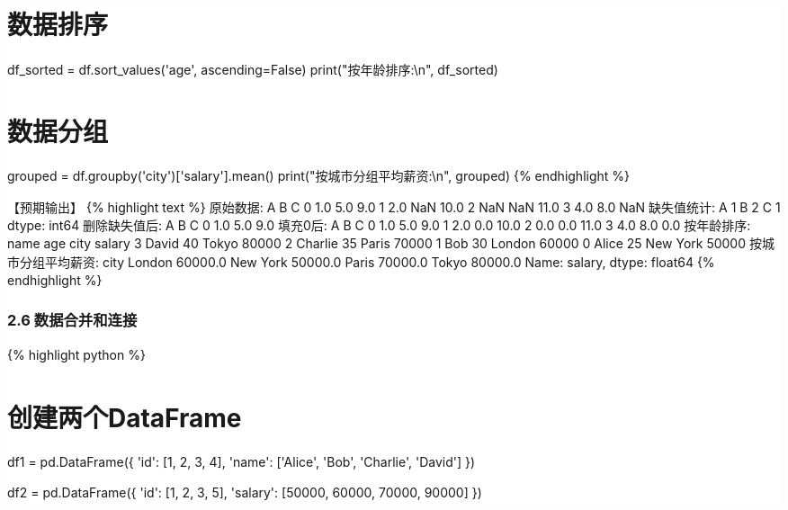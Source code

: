 
# 数据排序
df_sorted = df.sort_values('age', ascending=False)
print("按年龄排序:\n", df_sorted)

# 数据分组
grouped = df.groupby('city')['salary'].mean()
print("按城市分组平均薪资:\n", grouped)
{% endhighlight %}

【预期输出】
{% highlight text %}
原始数据:
      A    B     C
0  1.0  5.0   9.0
1  2.0  NaN  10.0
2  NaN  NaN  11.0
3  4.0  8.0   NaN
缺失值统计:
A    1
B    2
C    1
dtype: int64
删除缺失值后:
     A    B    C
0  1.0  5.0  9.0
填充0后:
     A    B     C
0  1.0  5.0   9.0
1  2.0  0.0  10.0
2  0.0  0.0  11.0
3  4.0  8.0   0.0
按年龄排序:
      name  age      city  salary
3    David   40     Tokyo   80000
2  Charlie   35     Paris   70000
1      Bob   30    London   60000
0    Alice   25  New York   50000
按城市分组平均薪资:
 city
London      60000.0
New York    50000.0
Paris       70000.0
Tokyo       80000.0
Name: salary, dtype: float64
{% endhighlight %}

### 2.6 数据合并和连接
{% highlight python %}
# 创建两个DataFrame
df1 = pd.DataFrame({
    'id': [1, 2, 3, 4],
    'name': ['Alice', 'Bob', 'Charlie', 'David']
})

df2 = pd.DataFrame({
    'id': [1, 2, 3, 5],
    'salary': [50000, 60000, 70000, 90000]
})
